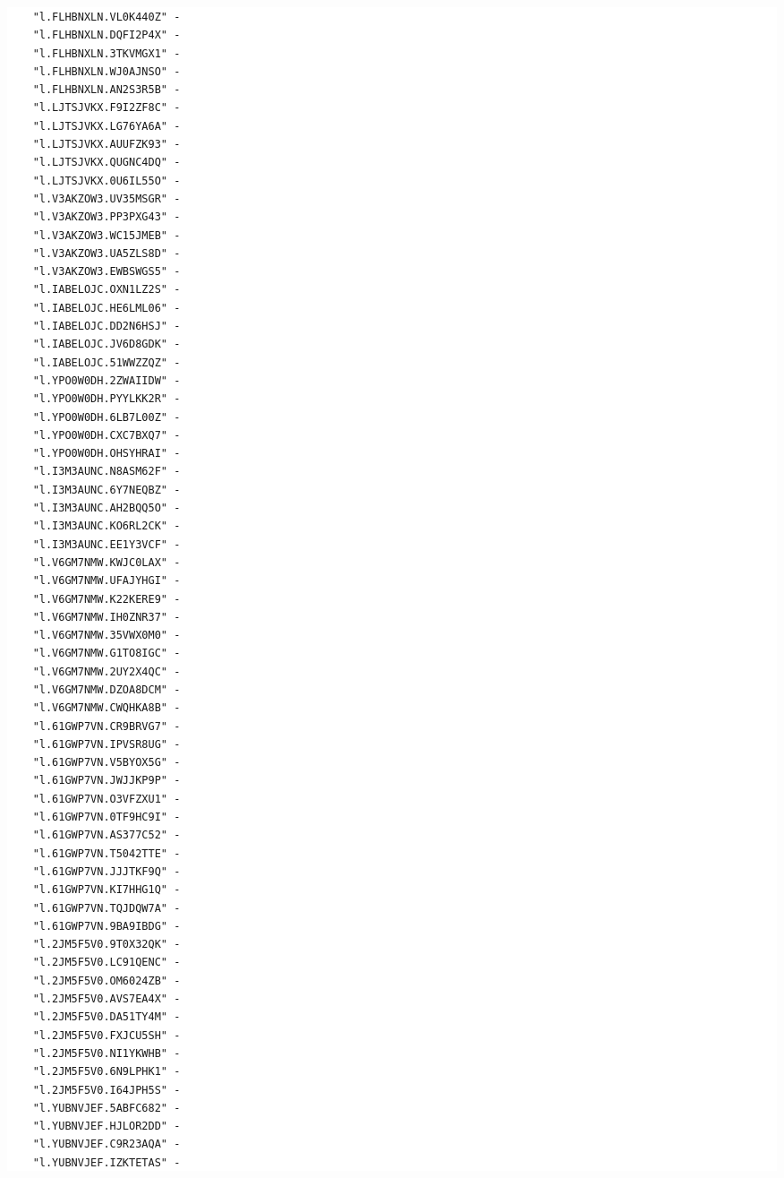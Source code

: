         "l.FLHBNXLN.VL0K440Z" - 
        "l.FLHBNXLN.DQFI2P4X" - 
        "l.FLHBNXLN.3TKVMGX1" - 
        "l.FLHBNXLN.WJ0AJNSO" - 
        "l.FLHBNXLN.AN2S3R5B" - 
        "l.LJTSJVKX.F9I2ZF8C" - 
        "l.LJTSJVKX.LG76YA6A" - 
        "l.LJTSJVKX.AUUFZK93" - 
        "l.LJTSJVKX.QUGNC4DQ" - 
        "l.LJTSJVKX.0U6IL55O" - 
        "l.V3AKZOW3.UV35MSGR" - 
        "l.V3AKZOW3.PP3PXG43" - 
        "l.V3AKZOW3.WC15JMEB" - 
        "l.V3AKZOW3.UA5ZLS8D" - 
        "l.V3AKZOW3.EWBSWGS5" - 
        "l.IABELOJC.OXN1LZ2S" - 
        "l.IABELOJC.HE6LML06" - 
        "l.IABELOJC.DD2N6HSJ" - 
        "l.IABELOJC.JV6D8GDK" - 
        "l.IABELOJC.51WWZZQZ" - 
        "l.YPO0W0DH.2ZWAIIDW" - 
        "l.YPO0W0DH.PYYLKK2R" - 
        "l.YPO0W0DH.6LB7L00Z" - 
        "l.YPO0W0DH.CXC7BXQ7" - 
        "l.YPO0W0DH.OHSYHRAI" - 
        "l.I3M3AUNC.N8ASM62F" - 
        "l.I3M3AUNC.6Y7NEQBZ" - 
        "l.I3M3AUNC.AH2BQQ5O" - 
        "l.I3M3AUNC.KO6RL2CK" - 
        "l.I3M3AUNC.EE1Y3VCF" - 
        "l.V6GM7NMW.KWJC0LAX" - 
        "l.V6GM7NMW.UFAJYHGI" - 
        "l.V6GM7NMW.K22KERE9" - 
        "l.V6GM7NMW.IH0ZNR37" - 
        "l.V6GM7NMW.35VWX0M0" - 
        "l.V6GM7NMW.G1TO8IGC" - 
        "l.V6GM7NMW.2UY2X4QC" - 
        "l.V6GM7NMW.DZOA8DCM" - 
        "l.V6GM7NMW.CWQHKA8B" - 
        "l.61GWP7VN.CR9BRVG7" - 
        "l.61GWP7VN.IPVSR8UG" - 
        "l.61GWP7VN.V5BYOX5G" - 
        "l.61GWP7VN.JWJJKP9P" - 
        "l.61GWP7VN.O3VFZXU1" - 
        "l.61GWP7VN.0TF9HC9I" - 
        "l.61GWP7VN.AS377C52" - 
        "l.61GWP7VN.T5042TTE" - 
        "l.61GWP7VN.JJJTKF9Q" - 
        "l.61GWP7VN.KI7HHG1Q" - 
        "l.61GWP7VN.TQJDQW7A" - 
        "l.61GWP7VN.9BA9IBDG" - 
        "l.2JM5F5V0.9T0X32QK" - 
        "l.2JM5F5V0.LC91QENC" - 
        "l.2JM5F5V0.OM6024ZB" - 
        "l.2JM5F5V0.AVS7EA4X" - 
        "l.2JM5F5V0.DA51TY4M" - 
        "l.2JM5F5V0.FXJCU5SH" - 
        "l.2JM5F5V0.NI1YKWHB" - 
        "l.2JM5F5V0.6N9LPHK1" - 
        "l.2JM5F5V0.I64JPH5S" - 
        "l.YUBNVJEF.5ABFC682" - 
        "l.YUBNVJEF.HJLOR2DD" - 
        "l.YUBNVJEF.C9R23AQA" - 
        "l.YUBNVJEF.IZKTETAS" - 